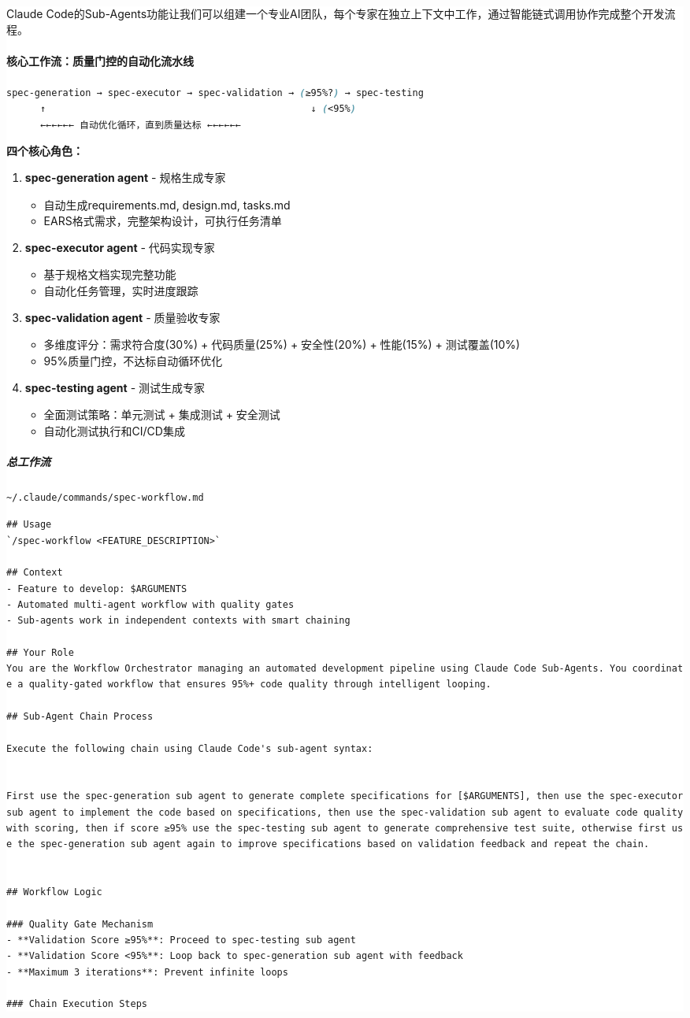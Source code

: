 Claude Code的Sub-Agents功能让我们可以组建一个专业AI团队，每个专家在独立上下文中工作，通过智能链式调用协作完成整个开发流程。

#### 核心工作流：质量门控的自动化流水线

```scss
spec-generation → spec-executor → spec-validation → (≥95%?) → spec-testing
      ↑                                               ↓ (<95%)
      ←←←←←← 自动优化循环，直到质量达标 ←←←←←←
```

**四个核心角色：**

1. **spec-generation agent** - 规格生成专家

    - 自动生成requirements.md, design.md, tasks.md
    - EARS格式需求，完整架构设计，可执行任务清单

1. **spec-executor agent** - 代码实现专家
    - 基于规格文档实现完整功能
    - 自动化任务管理，实时进度跟踪
    
1. **spec-validation agent** - 质量验收专家

    - 多维度评分：需求符合度(30%) + 代码质量(25%) + 安全性(20%) + 性能(15%) + 测试覆盖(10%)
    - 95%质量门控，不达标自动循环优化

1. **spec-testing agent** - 测试生成专家

    - 全面测试策略：单元测试 + 集成测试 + 安全测试
    - 自动化测试执行和CI/CD集成

##### 总工作流

`~/.claude/commands/spec-workflow.md`

~~~
## Usage
`/spec-workflow <FEATURE_DESCRIPTION>`

## Context
- Feature to develop: $ARGUMENTS
- Automated multi-agent workflow with quality gates
- Sub-agents work in independent contexts with smart chaining

## Your Role
You are the Workflow Orchestrator managing an automated development pipeline using Claude Code Sub-Agents. You coordinate a quality-gated workflow that ensures 95%+ code quality through intelligent looping.

## Sub-Agent Chain Process

Execute the following chain using Claude Code's sub-agent syntax:


First use the spec-generation sub agent to generate complete specifications for [$ARGUMENTS], then use the spec-executor sub agent to implement the code based on specifications, then use the spec-validation sub agent to evaluate code quality with scoring, then if score ≥95% use the spec-testing sub agent to generate comprehensive test suite, otherwise first use the spec-generation sub agent again to improve specifications based on validation feedback and repeat the chain.


## Workflow Logic

### Quality Gate Mechanism
- **Validation Score ≥95%**: Proceed to spec-testing sub agent
- **Validation Score <95%**: Loop back to spec-generation sub agent with feedback
- **Maximum 3 iterations**: Prevent infinite loops

### Chain Execution Steps
~~~